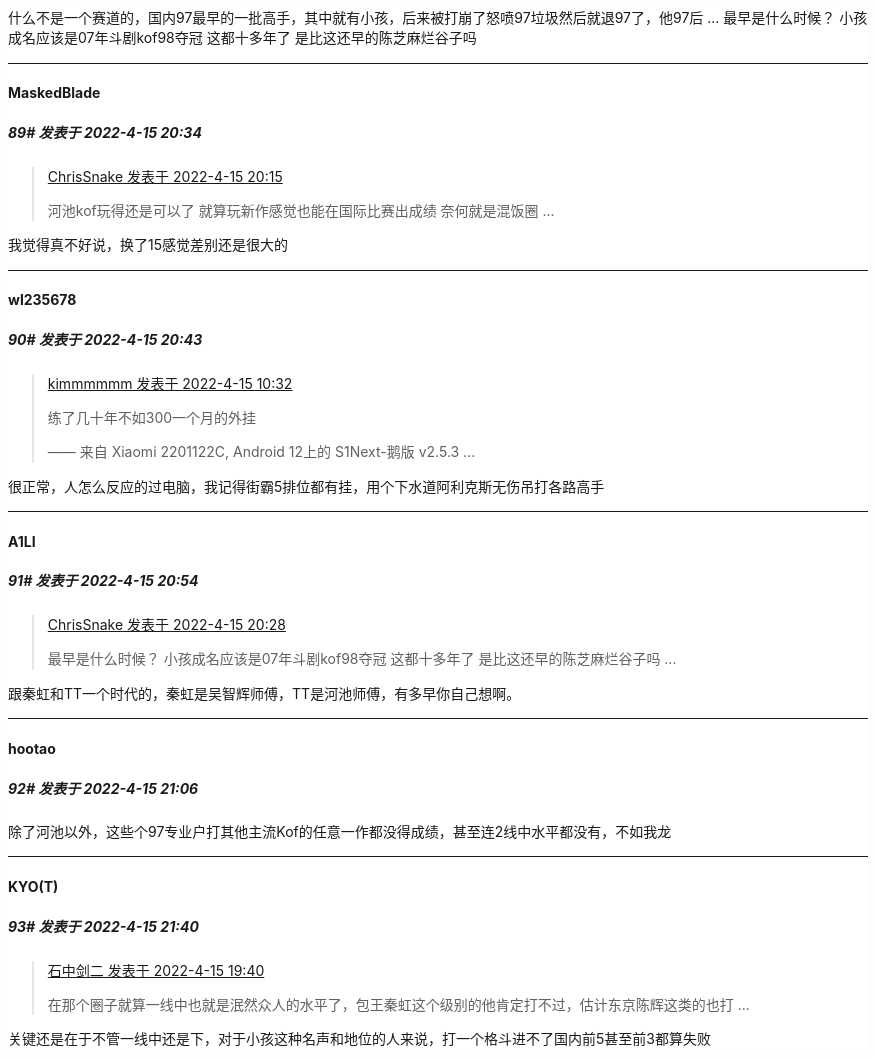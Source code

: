 什么不是一个赛道的，国内97最早的一批高手，其中就有小孩，后来被打崩了怒喷97垃圾然后就退97了，他97后 ...</blockquote>
最早是什么时候？ 小孩成名应该是07年斗剧kof98夺冠 这都十多年了 是比这还早的陈芝麻烂谷子吗

*****

####  MaskedBlade  
##### 89#       发表于 2022-4-15 20:34

<blockquote><a href="httphttps://bbs.saraba1st.com/2b/forum.php?mod=redirect&amp;goto=findpost&amp;pid=55466216&amp;ptid=2064523" target="_blank">ChrisSnake 发表于 2022-4-15 20:15</a>

河池kof玩得还是可以了 就算玩新作感觉也能在国际比赛出成绩 奈何就是混饭圈 ...</blockquote>
我觉得真不好说，换了15感觉差别还是很大的

*****

####  wl235678  
##### 90#       发表于 2022-4-15 20:43

<blockquote><a href="httphttps://bbs.saraba1st.com/2b/forum.php?mod=redirect&amp;goto=findpost&amp;pid=55458724&amp;ptid=2064523" target="_blank">kimmmmmm 发表于 2022-4-15 10:32</a>

练了几十年不如300一个月的外挂

—— 来自 Xiaomi 2201122C, Android 12上的 S1Next-鹅版 v2.5.3 ...</blockquote>
很正常，人怎么反应的过电脑，我记得街霸5排位都有挂，用个下水道阿利克斯无伤吊打各路高手



*****

####  A1LI  
##### 91#       发表于 2022-4-15 20:54

<blockquote><a href="httphttps://bbs.saraba1st.com/2b/forum.php?mod=redirect&amp;goto=findpost&amp;pid=55466413&amp;ptid=2064523" target="_blank">ChrisSnake 发表于 2022-4-15 20:28</a>

最早是什么时候？ 小孩成名应该是07年斗剧kof98夺冠 这都十多年了 是比这还早的陈芝麻烂谷子吗 ...</blockquote>
跟秦虹和TT一个时代的，秦虹是吴智辉师傅，TT是河池师傅，有多早你自己想啊。

*****

####  hootao  
##### 92#       发表于 2022-4-15 21:06

除了河池以外，这些个97专业户打其他主流Kof的任意一作都没得成绩，甚至连2线中水平都没有，不如我龙

*****

####  KYO(T)  
##### 93#       发表于 2022-4-15 21:40

<blockquote><a href="httphttps://bbs.saraba1st.com/2b/forum.php?mod=redirect&amp;goto=findpost&amp;pid=55465737&amp;ptid=2064523" target="_blank">石中剑二 发表于 2022-4-15 19:40</a>

在那个圈子就算一线中也就是泯然众人的水平了，包王秦虹这个级别的他肯定打不过，估计东京陈辉这类的也打 ...</blockquote>
关键还是在于不管一线中还是下，对于小孩这种名声和地位的人来说，打一个格斗进不了国内前5甚至前3都算失败
